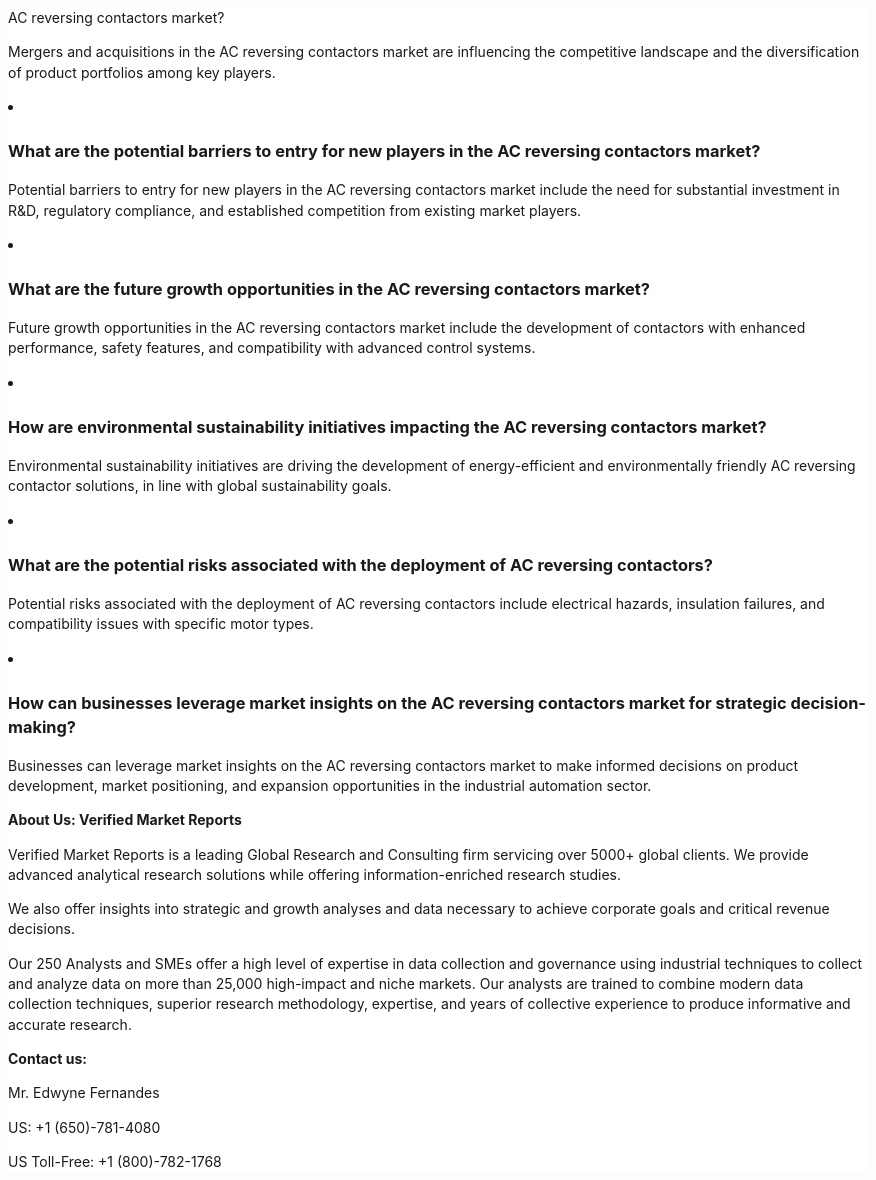 AC reversing contactors market?</h3> <p>Mergers and acquisitions in the AC reversing contactors market are influencing the competitive landscape and the diversification of product portfolios among key players.</p> </li> <li> <h3>What are the potential barriers to entry for new players in the AC reversing contactors market?</h3> <p>Potential barriers to entry for new players in the AC reversing contactors market include the need for substantial investment in R&D, regulatory compliance, and established competition from existing market players.</p> </li> <li> <h3>What are the future growth opportunities in the AC reversing contactors market?</h3> <p>Future growth opportunities in the AC reversing contactors market include the development of contactors with enhanced performance, safety features, and compatibility with advanced control systems.</p> </li> <li> <h3>How are environmental sustainability initiatives impacting the AC reversing contactors market?</h3> <p>Environmental sustainability initiatives are driving the development of energy-efficient and environmentally friendly AC reversing contactor solutions, in line with global sustainability goals.</p> </li> <li> <h3>What are the potential risks associated with the deployment of AC reversing contactors?</h3> <p>Potential risks associated with the deployment of AC reversing contactors include electrical hazards, insulation failures, and compatibility issues with specific motor types.</p> </li> <li> <h3>How can businesses leverage market insights on the AC reversing contactors market for strategic decision-making?</h3> <p>Businesses can leverage market insights on the AC reversing contactors market to make informed decisions on product development, market positioning, and expansion opportunities in the industrial automation sector.</p> </li></ol></body></html></h3><p id="" class=""><strong>About Us: Verified Market Reports</strong></p><p id="" class="">Verified Market Reports is a leading Global Research and Consulting firm servicing over 5000+ global clients. We provide advanced analytical research solutions while offering information-enriched research studies.</p><p id="" class="">We also offer insights into strategic and growth analyses and data necessary to achieve corporate goals and critical revenue decisions.</p><p id="" class="">Our 250 Analysts and SMEs offer a high level of expertise in data collection and governance using industrial techniques to collect and analyze data on more than 25,000 high-impact and niche markets. Our analysts are trained to combine modern data collection techniques, superior research methodology, expertise, and years of collective experience to produce informative and accurate research.</p><p id="" class=""><strong>Contact us:</strong></p><p id="" class="">Mr. Edwyne Fernandes</p><p id="" class="">US: +1 (650)-781-4080</p><p id="" class="">US Toll-Free: +1 (800)-782-1768</p>
